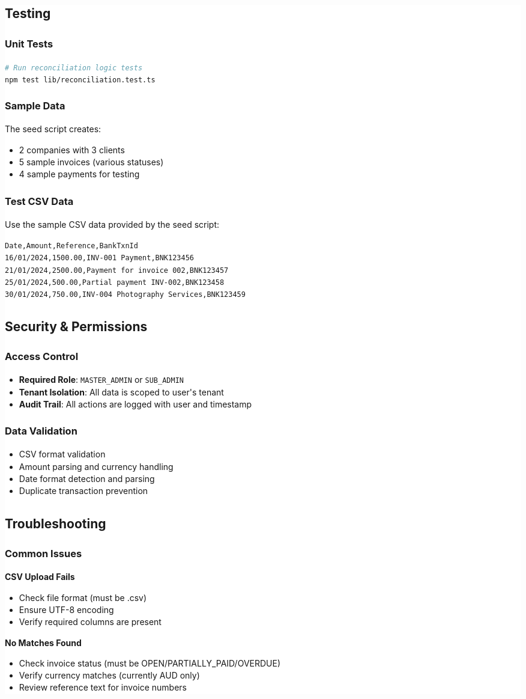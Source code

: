 ## Testing

### Unit Tests
```bash
# Run reconciliation logic tests
npm test lib/reconciliation.test.ts
```

### Sample Data
The seed script creates:
- 2 companies with 3 clients
- 5 sample invoices (various statuses)
- 4 sample payments for testing

### Test CSV Data
Use the sample CSV data provided by the seed script:
```csv
Date,Amount,Reference,BankTxnId
16/01/2024,1500.00,INV-001 Payment,BNK123456
21/01/2024,2500.00,Payment for invoice 002,BNK123457
25/01/2024,500.00,Partial payment INV-002,BNK123458
30/01/2024,750.00,INV-004 Photography Services,BNK123459
```

## Security & Permissions

### Access Control
- **Required Role**: `MASTER_ADMIN` or `SUB_ADMIN`
- **Tenant Isolation**: All data is scoped to user's tenant
- **Audit Trail**: All actions are logged with user and timestamp

### Data Validation
- CSV format validation
- Amount parsing and currency handling
- Date format detection and parsing
- Duplicate transaction prevention

## Troubleshooting

### Common Issues

**CSV Upload Fails**
- Check file format (must be .csv)
- Ensure UTF-8 encoding
- Verify required columns are present

**No Matches Found**
- Check invoice status (must be OPEN/PARTIALLY_PAID/OVERDUE)
- Verify currency matches (currently AUD only)
- Review reference text for invoice numbers
